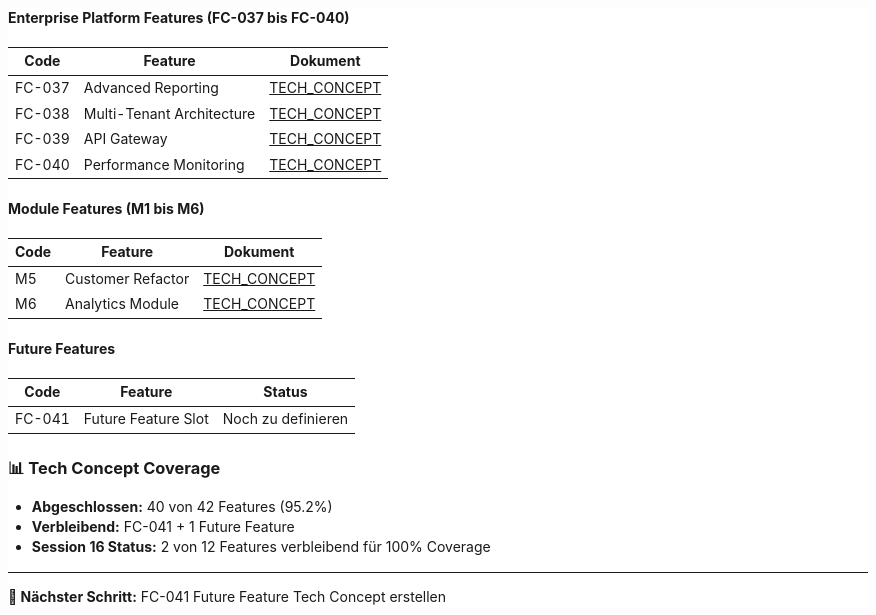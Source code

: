 #### Enterprise Platform Features (FC-037 bis FC-040)
| Code | Feature | Dokument |
|------|---------|----------|
| FC-037 | Advanced Reporting | [TECH_CONCEPT](/docs/features/PLANNED/37_advanced_reporting/FC-037_TECH_CONCEPT.md) |
| FC-038 | Multi-Tenant Architecture | [TECH_CONCEPT](/docs/features/PLANNED/38_multitenant/FC-038_TECH_CONCEPT.md) |
| FC-039 | API Gateway | [TECH_CONCEPT](/docs/features/PLANNED/39_api_gateway/FC-039_TECH_CONCEPT.md) |
| FC-040 | Performance Monitoring | [TECH_CONCEPT](/docs/features/PLANNED/40_performance_monitoring/FC-040_TECH_CONCEPT.md) |

#### Module Features (M1 bis M6)
| Code | Feature | Dokument |
|------|---------|----------|
| M5 | Customer Refactor | [TECH_CONCEPT](/docs/features/PLANNED/12_customer_refactor_m5/M5_TECH_CONCEPT.md) |
| M6 | Analytics Module | [TECH_CONCEPT](/docs/features/PLANNED/13_analytics_m6/M6_TECH_CONCEPT.md) |

#### Future Features
| Code | Feature | Status |
|------|---------|--------|
| FC-041 | Future Feature Slot | Noch zu definieren |

### 📊 Tech Concept Coverage
- **Abgeschlossen:** 40 von 42 Features (95.2%)
- **Verbleibend:** FC-041 + 1 Future Feature  
- **Session 16 Status:** 2 von 12 Features verbleibend für 100% Coverage

---

**🎯 Nächster Schritt:** FC-041 Future Feature Tech Concept erstellen